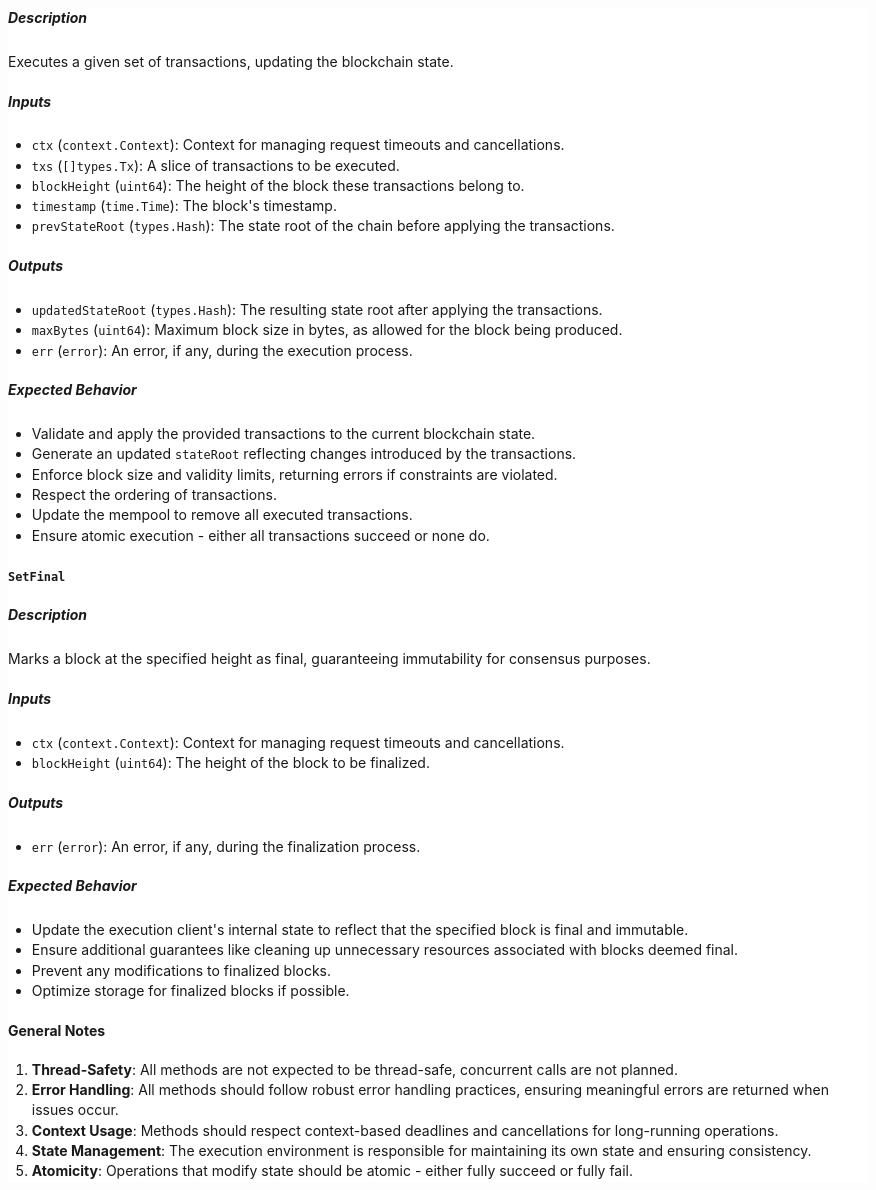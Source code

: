 ##### Description

Executes a given set of transactions, updating the blockchain state.

##### Inputs

- `ctx` (`context.Context`): Context for managing request timeouts and cancellations.
- `txs` (`[]types.Tx`): A slice of transactions to be executed.
- `blockHeight` (`uint64`): The height of the block these transactions belong to.
- `timestamp` (`time.Time`): The block's timestamp.
- `prevStateRoot` (`types.Hash`): The state root of the chain before applying the transactions.

##### Outputs

- `updatedStateRoot` (`types.Hash`): The resulting state root after applying the transactions.
- `maxBytes` (`uint64`): Maximum block size in bytes, as allowed for the block being produced.
- `err` (`error`): An error, if any, during the execution process.

##### Expected Behavior

- Validate and apply the provided transactions to the current blockchain state.
- Generate an updated `stateRoot` reflecting changes introduced by the transactions.
- Enforce block size and validity limits, returning errors if constraints are violated.
- Respect the ordering of transactions.
- Update the mempool to remove all executed transactions.
- Ensure atomic execution - either all transactions succeed or none do.

#### `SetFinal`

##### Description

Marks a block at the specified height as final, guaranteeing immutability for consensus purposes.

##### Inputs

- `ctx` (`context.Context`): Context for managing request timeouts and cancellations.
- `blockHeight` (`uint64`): The height of the block to be finalized.

##### Outputs

- `err` (`error`): An error, if any, during the finalization process.

##### Expected Behavior

- Update the execution client's internal state to reflect that the specified block is final and immutable.
- Ensure additional guarantees like cleaning up unnecessary resources associated with blocks deemed final.
- Prevent any modifications to finalized blocks.
- Optimize storage for finalized blocks if possible.

#### General Notes

1. **Thread-Safety**: All methods are not expected to be thread-safe, concurrent calls are not planned.
2. **Error Handling**: All methods should follow robust error handling practices, ensuring meaningful errors are returned when issues occur.
3. **Context Usage**: Methods should respect context-based deadlines and cancellations for long-running operations.
4. **State Management**: The execution environment is responsible for maintaining its own state and ensuring consistency.
5. **Atomicity**: Operations that modify state should be atomic - either fully succeed or fully fail.
